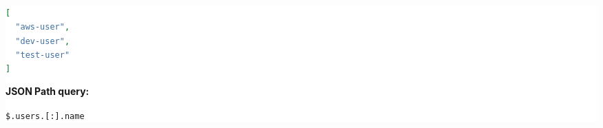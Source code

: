 ```json
[
  "aws-user",
  "dev-user",
  "test-user"
]
```

**JSON Path query:**
```bash
$.users.[:].name
```